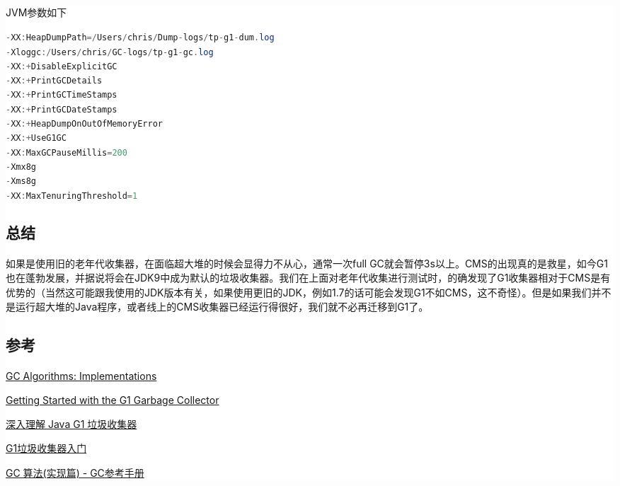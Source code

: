 JVM参数如下

```java
-XX:HeapDumpPath=/Users/chris/Dump-logs/tp-g1-dum.log
-Xloggc:/Users/chris/GC-logs/tp-g1-gc.log
-XX:+DisableExplicitGC
-XX:+PrintGCDetails
-XX:+PrintGCTimeStamps
-XX:+PrintGCDateStamps
-XX:+HeapDumpOnOutOfMemoryError
-XX:+UseG1GC
-XX:MaxGCPauseMillis=200
-Xmx8g
-Xms8g
-XX:MaxTenuringThreshold=1
```

## 总结

如果是使用旧的老年代收集器，在面临超大堆的时候会显得力不从心，通常一次full GC就会暂停3s以上。CMS的出现真的是救星，如今G1也在蓬勃发展，并据说将会在JDK9中成为默认的垃圾收集器。我们在上面对老年代收集进行测试时，的确发现了G1收集器相对于CMS是有优势的（当然这可能跟我使用的JDK版本有关，如果使用更旧的JDK，例如1.7的话可能会发现G1不如CMS，这不奇怪）。但是如果我们并不是运行超大堆的Java程序，或者线上的CMS收集器已经运行得很好，我们就不必再迁移到G1了。

## 参考

[GC Algorithms: Implementations](https://plumbr.eu/handbook/garbage-collection-algorithms-implementations#evacuation-pause-mixed)

[Getting Started with the G1 Garbage Collector](http://www.oracle.com/webfolder/technetwork/tutorials/obe/java/G1GettingStarted/index.html)

[深入理解 Java G1 垃圾收集器](http://blog.jobbole.com/109170/)

[G1垃圾收集器入门](http://blog.csdn.net/renfufei/article/details/41897113)

[GC 算法(实现篇) - GC参考手册](http://blog.csdn.net/renfufei/article/details/54885190)